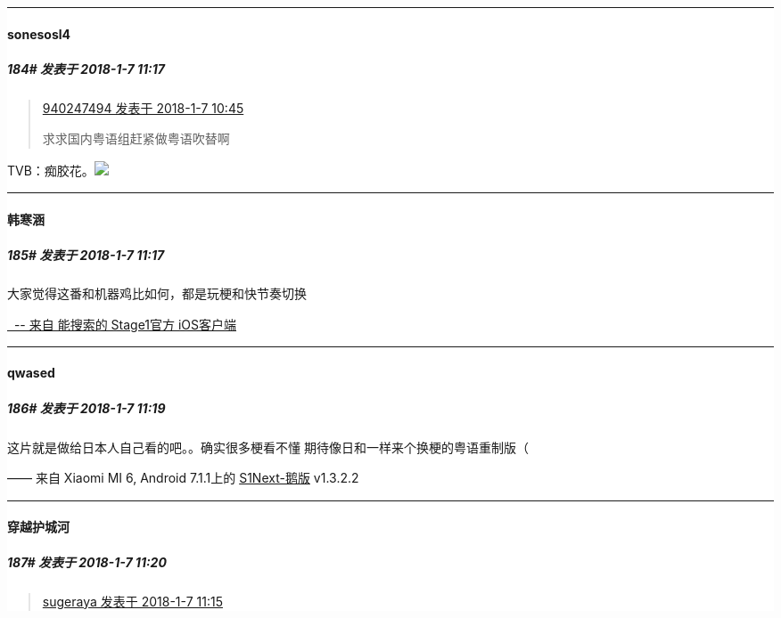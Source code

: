 


-----

####  sonesosl4  
##### 184#       发表于 2018-1-7 11:17



<blockquote><a href="httphttps://bbs.saraba1st.com/2b/forum.php?mod=redirect&amp;goto=findpost&amp;pid=38163953&amp;ptid=1528813" target="_blank">940247494 发表于 2018-1-7 10:45</a>

求求国内粤语组赶紧做粤语吹替啊</blockquote>
TVB：痴胶花。<img src="https://static.saraba1st.com/image/smiley/face2017/022.png" referrerpolicy="no-referrer">







-----

####  韩寒涵  
##### 185#       发表于 2018-1-7 11:17




大家觉得这番和机器鸡比如何，都是玩梗和快节奏切换

[  -- 来自 能搜索的 Stage1官方 iOS客户端](https://itunes.apple.com/fi/app/saraba1st/id1221237470?mt=8)







-----

####  qwased  
##### 186#       发表于 2018-1-7 11:19




这片就是做给日本人自己看的吧。。确实很多梗看不懂
期待像日和一样来个换梗的粤语重制版（

—— 来自 Xiaomi MI 6, Android 7.1.1上的 [S1Next-鹅版](https://github.com/ykrank/S1-Next/releases) v1.3.2.2







-----

####  穿越护城河  
##### 187#       发表于 2018-1-7 11:20



<blockquote><a href="httphttps://bbs.saraba1st.com/2b/forum.php?mod=redirect&amp;goto=findpost&amp;pid=38164131&amp;ptid=1528813" target="_blank">sugeraya 发表于 2018-1-7 11:15</a>
